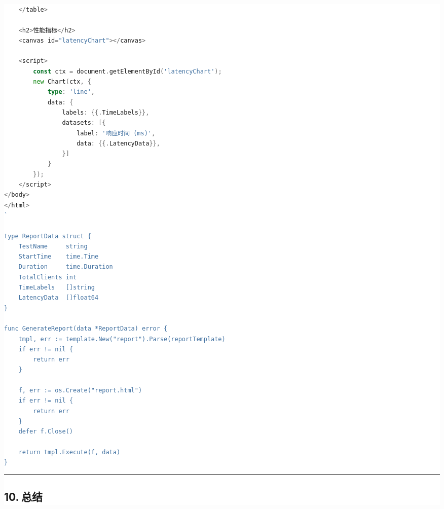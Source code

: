 ```go
    </table>
    
    <h2>性能指标</h2>
    <canvas id="latencyChart"></canvas>
    
    <script>
        const ctx = document.getElementById('latencyChart');
        new Chart(ctx, {
            type: 'line',
            data: {
                labels: {{.TimeLabels}},
                datasets: [{
                    label: '响应时间 (ms)',
                    data: {{.LatencyData}},
                }]
            }
        });
    </script>
</body>
</html>
`

type ReportData struct {
    TestName     string
    StartTime    time.Time
    Duration     time.Duration
    TotalClients int
    TimeLabels   []string
    LatencyData  []float64
}

func GenerateReport(data *ReportData) error {
    tmpl, err := template.New("report").Parse(reportTemplate)
    if err != nil {
        return err
    }
    
    f, err := os.Create("report.html")
    if err != nil {
        return err
    }
    defer f.Close()
    
    return tmpl.Execute(f, data)
}
```

---

## 10. 总结
